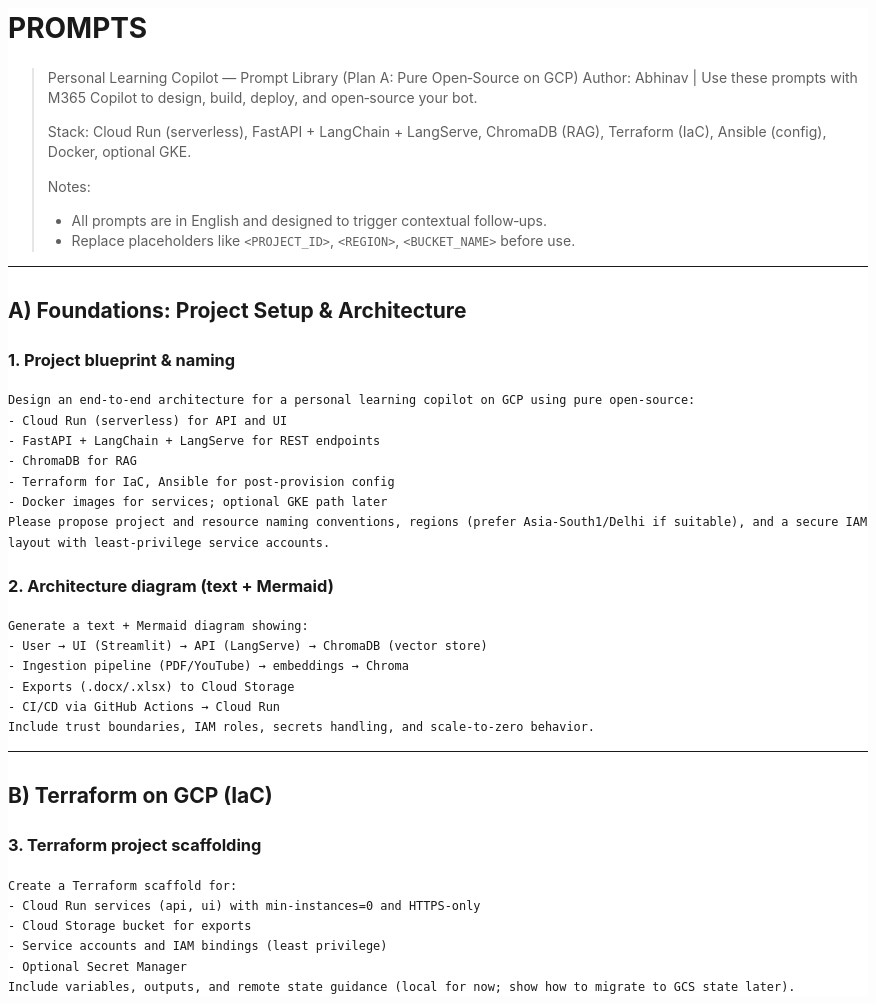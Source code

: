 # PROMPTS

> Personal Learning Copilot — Prompt Library (Plan A: Pure Open‑Source on GCP)
> Author: Abhinav | Use these prompts with M365 Copilot to design, build, deploy, and open‑source your bot.
>
> Stack: Cloud Run (serverless), FastAPI + LangChain + LangServe, ChromaDB (RAG), Terraform (IaC), Ansible (config), Docker, optional GKE.
>
> Notes:
> - All prompts are in English and designed to trigger contextual follow‑ups.
> - Replace placeholders like `<PROJECT_ID>`, `<REGION>`, `<BUCKET_NAME>` before use.
>
---

## A) Foundations: Project Setup & Architecture

### 1. Project blueprint & naming
```
Design an end-to-end architecture for a personal learning copilot on GCP using pure open-source:
- Cloud Run (serverless) for API and UI
- FastAPI + LangChain + LangServe for REST endpoints
- ChromaDB for RAG
- Terraform for IaC, Ansible for post-provision config
- Docker images for services; optional GKE path later
Please propose project and resource naming conventions, regions (prefer Asia-South1/Delhi if suitable), and a secure IAM layout with least-privilege service accounts.
```

### 2. Architecture diagram (text + Mermaid)
```
Generate a text + Mermaid diagram showing:
- User → UI (Streamlit) → API (LangServe) → ChromaDB (vector store)
- Ingestion pipeline (PDF/YouTube) → embeddings → Chroma
- Exports (.docx/.xlsx) to Cloud Storage
- CI/CD via GitHub Actions → Cloud Run
Include trust boundaries, IAM roles, secrets handling, and scale-to-zero behavior.
```

---

## B) Terraform on GCP (IaC)

### 3. Terraform project scaffolding
```
Create a Terraform scaffold for:
- Cloud Run services (api, ui) with min-instances=0 and HTTPS-only
- Cloud Storage bucket for exports
- Service accounts and IAM bindings (least privilege)
- Optional Secret Manager
Include variables, outputs, and remote state guidance (local for now; show how to migrate to GCS state later).
```
